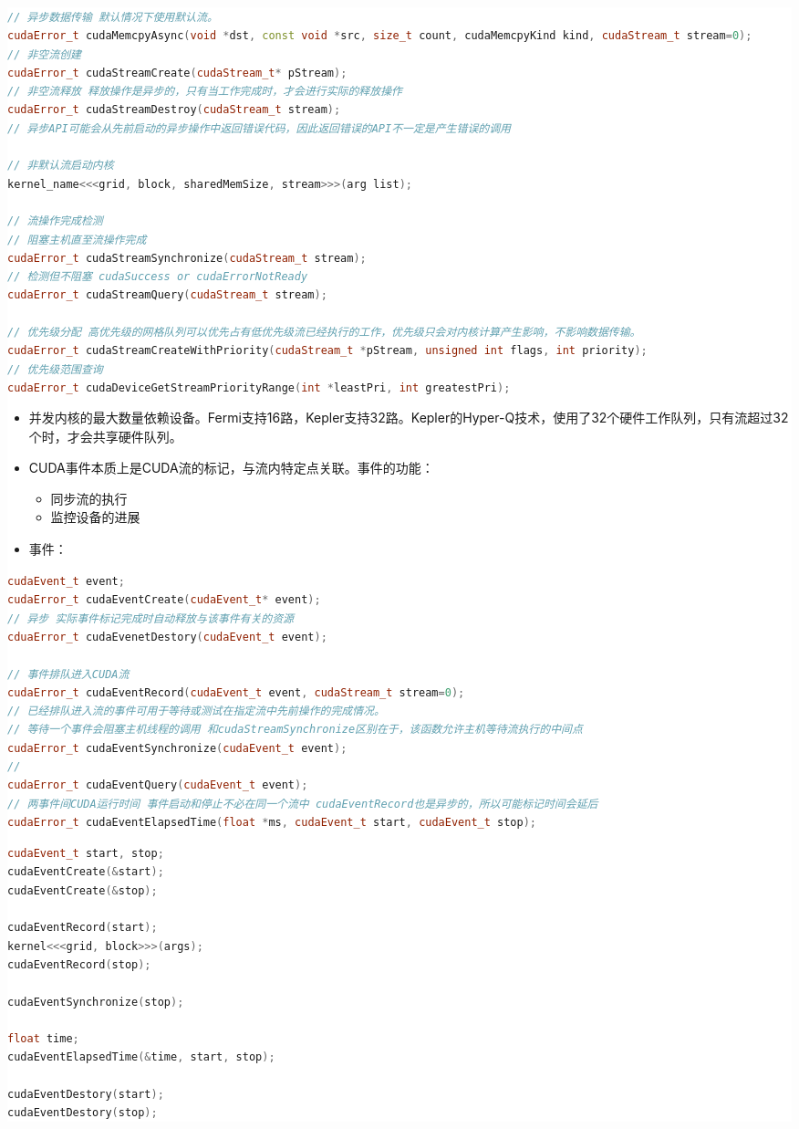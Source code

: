 ~~~C++
// 异步数据传输 默认情况下使用默认流。
cudaError_t cudaMemcpyAsync(void *dst, const void *src, size_t count, cudaMemcpyKind kind, cudaStream_t stream=0);
// 非空流创建
cudaError_t cudaStreamCreate(cudaStream_t* pStream);
// 非空流释放 释放操作是异步的，只有当工作完成时，才会进行实际的释放操作
cudaError_t cudaStreamDestroy(cudaStream_t stream);
// 异步API可能会从先前启动的异步操作中返回错误代码，因此返回错误的API不一定是产生错误的调用

// 非默认流启动内核
kernel_name<<<grid, block, sharedMemSize, stream>>>(arg list);

// 流操作完成检测
// 阻塞主机直至流操作完成
cudaError_t cudaStreamSynchronize(cudaStream_t stream);
// 检测但不阻塞 cudaSuccess or cudaErrorNotReady
cudaError_t cudaStreamQuery(cudaStream_t stream);

// 优先级分配 高优先级的网格队列可以优先占有低优先级流已经执行的工作，优先级只会对内核计算产生影响，不影响数据传输。
cudaError_t cudaStreamCreateWithPriority(cudaStream_t *pStream, unsigned int flags, int priority);
// 优先级范围查询
cudaError_t cudaDeviceGetStreamPriorityRange(int *leastPri, int greatestPri);
~~~

- 并发内核的最大数量依赖设备。Fermi支持16路，Kepler支持32路。Kepler的Hyper-Q技术，使用了32个硬件工作队列，只有流超过32个时，才会共享硬件队列。

- CUDA事件本质上是CUDA流的标记，与流内特定点关联。事件的功能：
  - 同步流的执行
  - 监控设备的进展
- 事件：

~~~C++
cudaEvent_t event;
cudaError_t cudaEventCreate(cudaEvent_t* event);
// 异步 实际事件标记完成时自动释放与该事件有关的资源
cduaError_t cudaEvenetDestory(cudaEvent_t event);

// 事件排队进入CUDA流
cudaError_t cudaEventRecord(cudaEvent_t event, cudaStream_t stream=0);
// 已经排队进入流的事件可用于等待或测试在指定流中先前操作的完成情况。
// 等待一个事件会阻塞主机线程的调用 和cudaStreamSynchronize区别在于，该函数允许主机等待流执行的中间点
cudaError_t cudaEventSynchronize(cudaEvent_t event);
//
cudaError_t cudaEventQuery(cudaEvent_t event);
// 两事件间CUDA运行时间 事件启动和停止不必在同一个流中 cudaEventRecord也是异步的，所以可能标记时间会延后
cudaError_t cudaEventElapsedTime(float *ms, cudaEvent_t start, cudaEvent_t stop);
~~~

~~~c++
cudaEvent_t start, stop;
cudaEventCreate(&start);
cudaEventCreate(&stop);

cudaEventRecord(start);
kernel<<<grid, block>>>(args);
cudaEventRecord(stop);

cudaEventSynchronize(stop);

float time;
cudaEventElapsedTime(&time, start, stop);

cudaEventDestory(start);
cudaEventDestory(stop);
~~~
